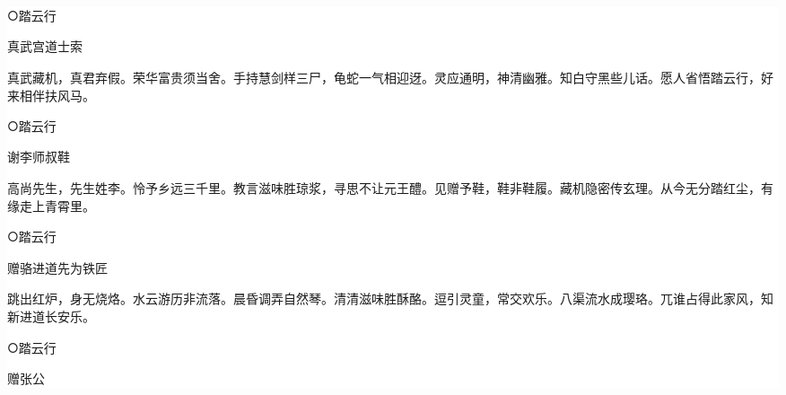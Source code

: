 ○踏云行  

真武宫道士索  

真武藏机，真君弃假。荣华富贵须当舍。手持慧剑样三尸，龟蛇一气相迎迓。灵应通明，神清幽雅。知白守黑些儿话。愿人省悟踏云行，好来相伴扶风马。  

○踏云行  

谢李师叔鞋  

高尚先生，先生姓李。怜予乡远三千里。教言滋味胜琼浆，寻思不让元王醴。见赠予鞋，鞋非鞋履。藏机隐密传玄理。从今无分踏红尘，有缘走上青霄里。  

○踏云行  

赠骆进道先为铁匠  

跳出红炉，身无烧烙。水云游历非流落。晨昏调弄自然琴。清清滋味胜酥酪。逗引灵童，常交欢乐。八渠流水成璎珞。兀谁占得此家风，知新进道长安乐。  

○踏云行  

赠张公  

